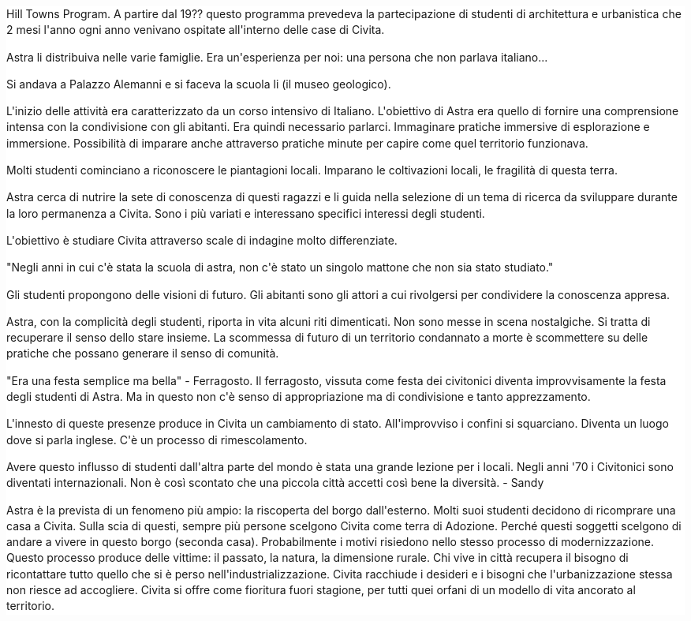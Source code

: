 
Hill Towns Program. A partire dal 19?? questo programma prevedeva la partecipazione di studenti di architettura e urbanistica che 2 mesi l'anno ogni anno venivano ospitate all'interno delle case di Civita. 

Astra li distribuiva nelle varie famiglie. Era un'esperienza per noi: una persona che non parlava italiano...


Si andava a Palazzo Alemanni e si faceva la scuola li (il museo geologico).

L'inizio delle attività era caratterizzato da un corso intensivo di Italiano. L'obiettivo di Astra era quello di fornire una comprensione intensa con la condivisione con gli abitanti. Era quindi necessario parlarci. Immaginare pratiche immersive di esplorazione e immersione. Possibilità di imparare anche attraverso pratiche minute per capire come quel territorio funzionava. 

Molti studenti cominciano a riconoscere le piantagioni locali. Imparano le coltivazioni locali, le fragilità di questa terra.

Astra cerca di nutrire la sete di conoscenza di questi ragazzi e li guida nella selezione di un tema di ricerca da sviluppare durante la loro permanenza a Civita. Sono i più variati e interessano specifici interessi degli studenti.

L'obiettivo è studiare Civita attraverso scale di indagine molto differenziate.

"Negli anni in cui c'è stata la scuola di astra, non c'è stato un singolo mattone che non sia stato studiato."

Gli studenti propongono delle visioni di futuro.
Gli abitanti sono gli attori a cui rivolgersi per condividere la conoscenza appresa. 

Astra, con la complicità degli studenti, riporta in vita alcuni riti dimenticati. 
Non sono messe in scena nostalgiche. Si tratta di recuperare il senso dello stare insieme. La scommessa di futuro di un territorio condannato a morte è scommettere su delle pratiche che possano generare il senso di comunità.

"Era una festa semplice ma bella" - Ferragosto.
Il ferragosto, vissuta come festa dei civitonici diventa improvvisamente la festa degli studenti di Astra. Ma in questo non c'è senso di appropriazione ma di condivisione e tanto apprezzamento. 

L'innesto di queste presenze produce in Civita un cambiamento di stato. All'improvviso i confini si squarciano. Diventa un luogo dove si parla inglese. C'è un processo di rimescolamento.

Avere questo influsso di studenti dall'altra parte del mondo è stata una grande lezione per i locali. Negli anni '70 i Civitonici sono diventati internazionali. Non è così scontato che una piccola città accetti così bene la diversità.
\- Sandy



Astra è la prevista di un fenomeno più ampio: la riscoperta del borgo dall'esterno. Molti suoi studenti decidono di ricomprare una casa a Civita. Sulla scia di questi, sempre più persone scelgono Civita come terra di Adozione. Perché questi soggetti scelgono di andare a vivere in questo borgo (seconda casa).
Probabilmente i motivi risiedono nello stesso processo di modernizzazione. Questo processo produce delle vittime: il passato, la natura, la dimensione rurale. Chi vive in città recupera il bisogno di ricontattare tutto quello che si è perso nell'industrializzazione. 
Civita racchiude i desideri e i bisogni che l'urbanizzazione stessa non riesce ad accogliere. Civita si offre come fioritura fuori stagione, per tutti quei orfani di un modello di vita ancorato al territorio. 
